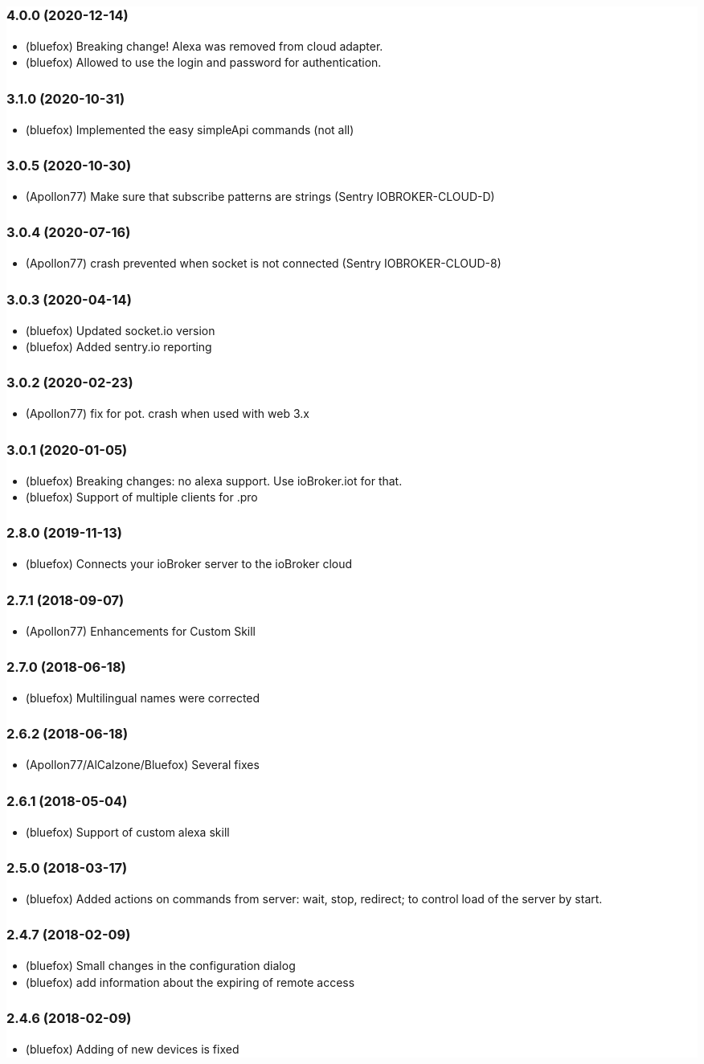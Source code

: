 ### 4.0.0  (2020-12-14)
* (bluefox) Breaking change! Alexa was removed from cloud adapter.
* (bluefox) Allowed to use the login and password for authentication.

### 3.1.0 (2020-10-31)
* (bluefox) Implemented the easy simpleApi commands (not all)

### 3.0.5 (2020-10-30)
* (Apollon77) Make sure that subscribe patterns are strings (Sentry IOBROKER-CLOUD-D)

### 3.0.4 (2020-07-16)
* (Apollon77) crash prevented when socket is not connected (Sentry IOBROKER-CLOUD-8)

### 3.0.3 (2020-04-14)
* (bluefox) Updated socket.io version
* (bluefox) Added sentry.io reporting

### 3.0.2 (2020-02-23)
* (Apollon77) fix for pot. crash when used with web 3.x

### 3.0.1 (2020-01-05)
* (bluefox) Breaking changes: no alexa support. Use ioBroker.iot for that.
* (bluefox) Support of multiple clients for .pro

### 2.8.0 (2019-11-13)
* (bluefox) Connects your ioBroker server to the ioBroker cloud

### 2.7.1 (2018-09-07)
* (Apollon77) Enhancements for Custom Skill

### 2.7.0 (2018-06-18)
* (bluefox) Multilingual names were corrected

### 2.6.2 (2018-06-18)
* (Apollon77/AlCalzone/Bluefox) Several fixes

### 2.6.1 (2018-05-04)
* (bluefox) Support of custom alexa skill

### 2.5.0 (2018-03-17)
* (bluefox) Added actions on commands from server: wait, stop, redirect; to control load of the server by start.

### 2.4.7 (2018-02-09)
* (bluefox) Small changes in the configuration dialog
* (bluefox) add information about the expiring of remote access

### 2.4.6 (2018-02-09)
* (bluefox) Adding of new devices is fixed
